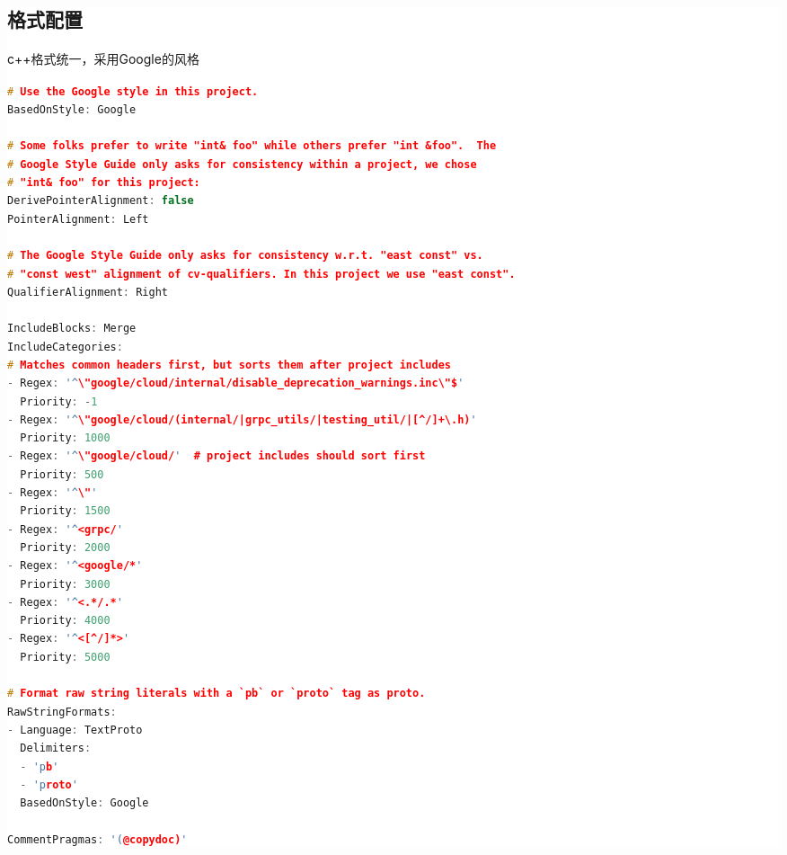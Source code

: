 ## 格式配置

c++格式统一，采用Google的风格

```c++
# Use the Google style in this project.
BasedOnStyle: Google

# Some folks prefer to write "int& foo" while others prefer "int &foo".  The
# Google Style Guide only asks for consistency within a project, we chose
# "int& foo" for this project:
DerivePointerAlignment: false
PointerAlignment: Left

# The Google Style Guide only asks for consistency w.r.t. "east const" vs.
# "const west" alignment of cv-qualifiers. In this project we use "east const".
QualifierAlignment: Right

IncludeBlocks: Merge
IncludeCategories:
# Matches common headers first, but sorts them after project includes
- Regex: '^\"google/cloud/internal/disable_deprecation_warnings.inc\"$'
  Priority: -1
- Regex: '^\"google/cloud/(internal/|grpc_utils/|testing_util/|[^/]+\.h)'
  Priority: 1000
- Regex: '^\"google/cloud/'  # project includes should sort first
  Priority: 500
- Regex: '^\"'
  Priority: 1500
- Regex: '^<grpc/'
  Priority: 2000
- Regex: '^<google/*'
  Priority: 3000
- Regex: '^<.*/.*'
  Priority: 4000
- Regex: '^<[^/]*>'
  Priority: 5000

# Format raw string literals with a `pb` or `proto` tag as proto.
RawStringFormats:
- Language: TextProto
  Delimiters:
  - 'pb'
  - 'proto'
  BasedOnStyle: Google

CommentPragmas: '(@copydoc)'
```

